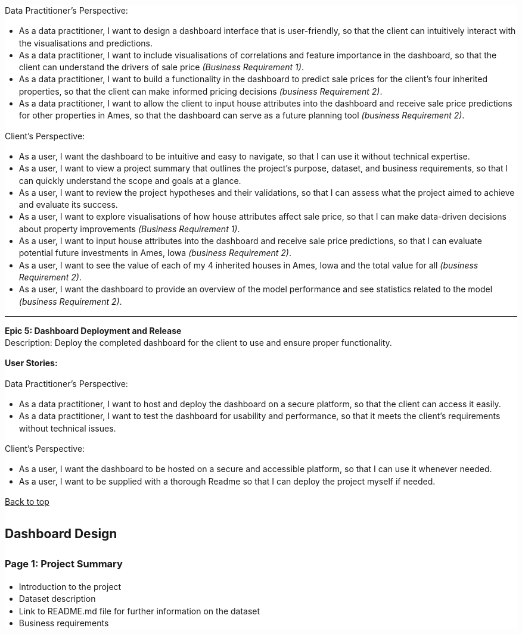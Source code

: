 Data Practitioner’s Perspective:<br>
* As a data practitioner, I want to design a dashboard interface that is user-friendly, so that the client can intuitively interact with the visualisations and predictions.
* As a data practitioner, I want to include visualisations of correlations and feature importance in the dashboard, so that the client can understand the drivers of sale price *(Business Requirement 1)*.
* As a data practitioner, I want to build a functionality in the dashboard to predict sale prices for the client’s four inherited properties, so that the client can make informed pricing decisions *(business Requirement 2)*.
* As a data practitioner, I want to allow the client to input house attributes into the dashboard and receive sale price predictions for other properties in Ames, so that the dashboard can serve as a future planning tool *(business Requirement 2)*.

Client’s Perspective:<br>
* As a user, I want the dashboard to be intuitive and easy to navigate, so that I can use it without technical expertise.
* As a user, I want to view a project summary that outlines the project’s purpose, dataset, and business requirements, so that I can quickly understand the scope and goals at a glance.
* As a user, I want to review the project hypotheses and their validations, so that I can assess what the project aimed to achieve and evaluate its success.
* As a user, I want to explore visualisations of how house attributes affect sale price, so that I can make data-driven decisions about property improvements *(Business Requirement 1)*.
* As a user, I want to input house attributes into the dashboard and receive sale price predictions, so that I can evaluate potential future investments in Ames, Iowa *(business Requirement 2)*.
* As a user, I want to see the value of each of my 4 inherited houses in Ames, Iowa and the total value for all *(business Requirement 2)*.
* As a user, I want the dashboard to provide an overview of the model performance and see statistics related to the model *(business Requirement 2)*.
---

**Epic 5: Dashboard Deployment and Release**<br>
Description: Deploy the completed dashboard for the client to use and ensure proper functionality.

**User Stories:**<br>

Data Practitioner’s Perspective:<br>
* As a data practitioner, I want to host and deploy the dashboard on a secure platform, so that the client can access it easily.
* As a data practitioner, I want to test the dashboard for usability and performance, so that it meets the client’s requirements without technical issues.

Client’s Perspective:<br>
* As a user, I want the dashboard to be hosted on a secure and accessible platform, so that I can use it whenever needed.
* As a user, I want to be supplied with a thorough Readme so that I can deploy the project myself if needed.

[Back to top](#table-of-contents)

## Dashboard Design

### Page 1: Project Summary
* Introduction to the project
* Dataset description
* Link to README.md file for further information on the dataset
* Business requirements
